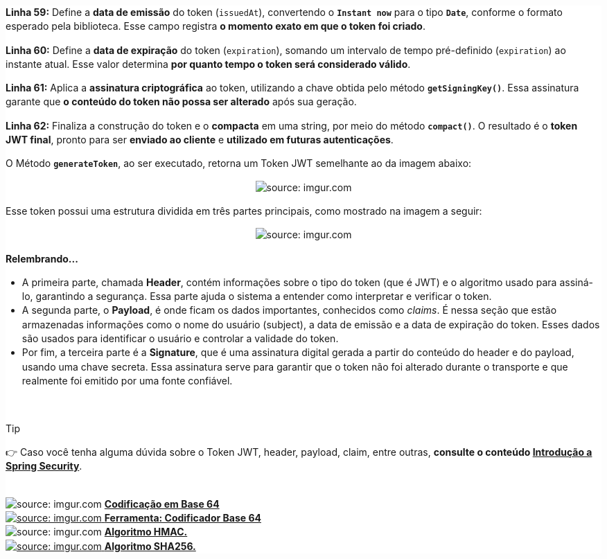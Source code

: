**Linha 59:** Define a **data de emissão** do token (`issuedAt`), convertendo o **`Instant now`** para o tipo **`Date`**, conforme o formato esperado pela biblioteca. Esse campo registra **o momento exato em que o token foi criado**.

**Linha 60:** Define a **data de expiração** do token (`expiration`), somando um intervalo de tempo pré-definido (`expiration`) ao instante atual. Esse valor determina **por quanto tempo o token será considerado válido**.

**Linha 61:** Aplica a **assinatura criptográfica** ao token, utilizando a chave obtida pelo método **`getSigningKey()`**. Essa assinatura garante que **o conteúdo do token não possa ser alterado** após sua geração.

**Linha 62:** Finaliza a construção do token e o **compacta** em uma string, por meio do método **`compact()`**. O resultado é o **token JWT final**, pronto para ser **enviado ao cliente** e **utilizado em futuras autenticações**.

O Método **`generateToken`**, ao ser executado, retorna um Token JWT semelhante ao da imagem abaixo:

<div align="center"><img src="https://i.imgur.com/Y4X2KzV.png" title="source: imgur.com" /></div>

Esse token possui uma estrutura dividida em três partes principais, como mostrado na imagem a seguir:

<div align="center"><img src="https://i.imgur.com/EEoVRt4.png" title="source: imgur.com" /></div>

**Relembrando...**

- A primeira parte, chamada **Header**, contém informações sobre o tipo do token (que é JWT) e o algoritmo usado para assiná-lo, garantindo a segurança. Essa parte ajuda o sistema a entender como interpretar e verificar o token.
- A segunda parte, o **Payload**, é onde ficam os dados importantes, conhecidos como *claims*. É nessa seção que estão armazenadas informações como o nome do usuário (subject), a data de emissão e a data de expiração do token. Esses dados são usados para identificar o usuário e controlar a validade do token.
- Por fim, a terceira parte é a **Signature**, que é uma assinatura digital gerada a partir do conteúdo do header e do payload, usando uma chave secreta. Essa assinatura serve para garantir que o token não foi alterado durante o transporte e que realmente foi emitido por uma fonte confiável.

<br />

> [!TIP]
>
> 👉 Caso você tenha alguma dúvida sobre o Token JWT, header, payload, claim, entre outras, **consulte o conteúdo <a href="15.md">Introdução a Spring Security</a>**.

<br />

<div align="left"><img src="https://i.imgur.com/RlHVydi.png" title="source: imgur.com" width="4%"/> <a href="https://pt.wikipedia.org/wiki/Base64" target="_blank"><b>Codificação em Base 64</b></div>

<div align="left"><img src="https://i.imgur.com/RlHVydi.png" title="source: imgur.com" width="4%"/> <a href="https://www.base64url.com" target="_blank"><b>Ferramenta: Codificador Base 64</b></a></div>

<div align="left"><img src="https://i.imgur.com/RlHVydi.png" title="source: imgur.com" width="4%"/> <a href="https://pt.wikipedia.org/wiki/HMAC" target="_blank"><b>Algoritmo HMAC.</b></div>

<div align="left"><img src="https://i.imgur.com/RlHVydi.png" title="source: imgur.com" width="4%"/> <a href="https://pt.wikipedia.org/wiki/SHA-2" target="_blank"><b>Algoritmo SHA256.</b></div>
